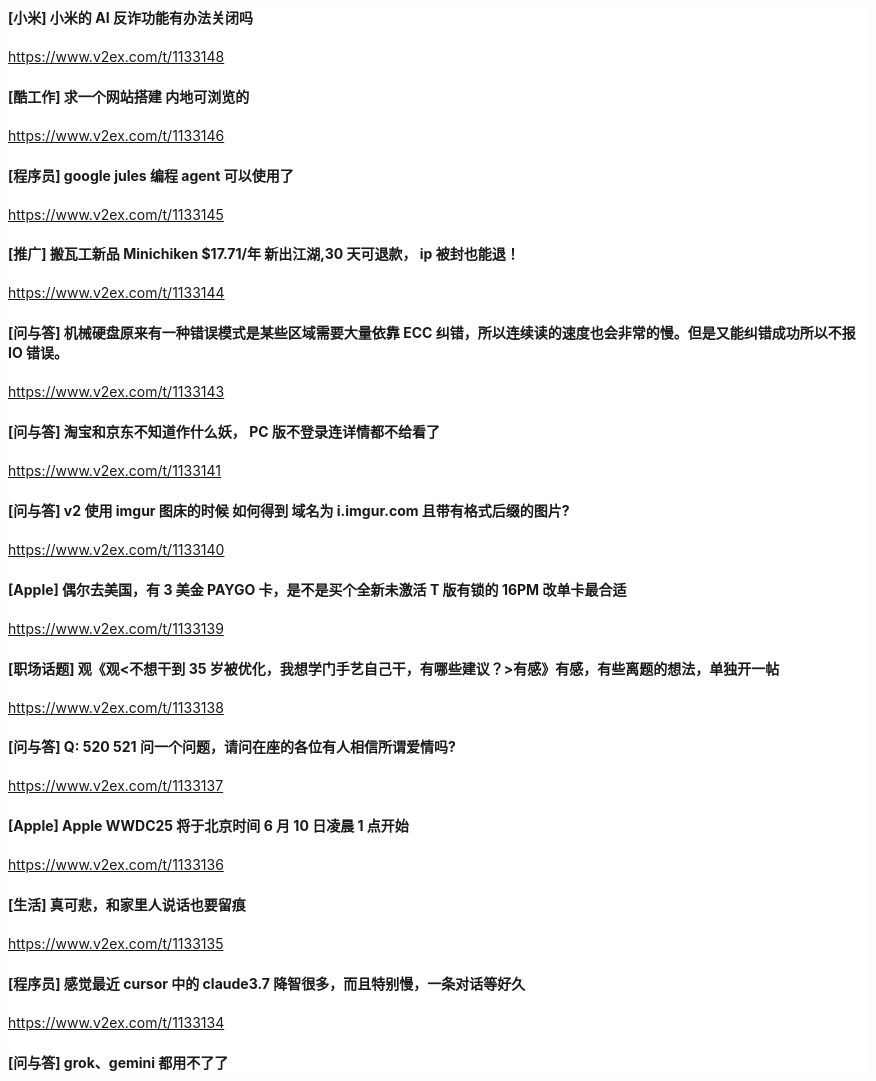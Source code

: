 #### \[小米\] 小米的 AI 反诈功能有办法关闭吗

<span style="color: blue!80!green"><https://www.v2ex.com/t/1133148></span>

#### \[酷工作\] 求一个网站搭建 内地可浏览的

<span style="color: blue!80!green"><https://www.v2ex.com/t/1133146></span>

#### \[程序员\] google jules 编程 agent 可以使用了

<span style="color: blue!80!green"><https://www.v2ex.com/t/1133145></span>

#### \[推广\] 搬瓦工新品 Minichiken \$17.71/年 新出江湖,30 天可退款， ip 被封也能退！

<span style="color: blue!80!green"><https://www.v2ex.com/t/1133144></span>

#### \[问与答\] 机械硬盘原来有一种错误模式是某些区域需要大量依靠 ECC 纠错，所以连续读的速度也会非常的慢。但是又能纠错成功所以不报 IO 错误。

<span style="color: blue!80!green"><https://www.v2ex.com/t/1133143></span>

#### \[问与答\] 淘宝和京东不知道作什么妖， PC 版不登录连详情都不给看了

<span style="color: blue!80!green"><https://www.v2ex.com/t/1133141></span>

#### \[问与答\] v2 使用 imgur 图床的时候 如何得到 域名为 i.imgur.com 且带有格式后缀的图片?

<span style="color: blue!80!green"><https://www.v2ex.com/t/1133140></span>

#### \[Apple\] 偶尔去美国，有 3 美金 PAYGO 卡，是不是买个全新未激活 T 版有锁的 16PM 改单卡最合适

<span style="color: blue!80!green"><https://www.v2ex.com/t/1133139></span>

#### \[职场话题\] 观《观\<不想干到 35 岁被优化，我想学门手艺自己干，有哪些建议？\>有感》有感，有些离题的想法，单独开一帖

<span style="color: blue!80!green"><https://www.v2ex.com/t/1133138></span>

#### \[问与答\] Q: 520 521 问一个问题，请问在座的各位有人相信所谓爱情吗?

<span style="color: blue!80!green"><https://www.v2ex.com/t/1133137></span>

#### \[Apple\] Apple WWDC25 将于北京时间 6 月 10 日凌晨 1 点开始

<span style="color: blue!80!green"><https://www.v2ex.com/t/1133136></span>

#### \[生活\] 真可悲，和家里人说话也要留痕

<span style="color: blue!80!green"><https://www.v2ex.com/t/1133135></span>

#### \[程序员\] 感觉最近 cursor 中的 claude3.7 降智很多，而且特别慢，一条对话等好久

<span style="color: blue!80!green"><https://www.v2ex.com/t/1133134></span>

#### \[问与答\] grok、gemini 都用不了了
